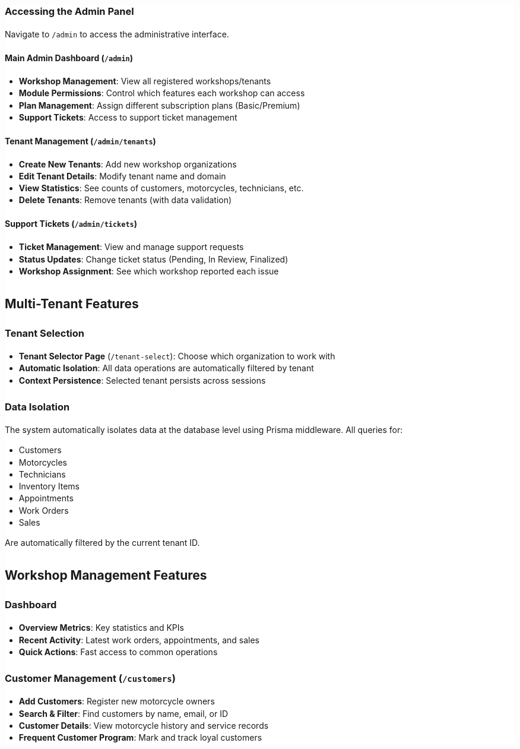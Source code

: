 ### Accessing the Admin Panel
Navigate to `/admin` to access the administrative interface.

#### Main Admin Dashboard (`/admin`)
- **Workshop Management**: View all registered workshops/tenants
- **Module Permissions**: Control which features each workshop can access
- **Plan Management**: Assign different subscription plans (Basic/Premium)
- **Support Tickets**: Access to support ticket management

#### Tenant Management (`/admin/tenants`)
- **Create New Tenants**: Add new workshop organizations
- **Edit Tenant Details**: Modify tenant name and domain
- **View Statistics**: See counts of customers, motorcycles, technicians, etc.
- **Delete Tenants**: Remove tenants (with data validation)

#### Support Tickets (`/admin/tickets`)
- **Ticket Management**: View and manage support requests
- **Status Updates**: Change ticket status (Pending, In Review, Finalized)
- **Workshop Assignment**: See which workshop reported each issue

## Multi-Tenant Features

### Tenant Selection
- **Tenant Selector Page** (`/tenant-select`): Choose which organization to work with
- **Automatic Isolation**: All data operations are automatically filtered by tenant
- **Context Persistence**: Selected tenant persists across sessions

### Data Isolation
The system automatically isolates data at the database level using Prisma middleware. All queries for:
- Customers
- Motorcycles
- Technicians
- Inventory Items
- Appointments
- Work Orders
- Sales

Are automatically filtered by the current tenant ID.

## Workshop Management Features

### Dashboard
- **Overview Metrics**: Key statistics and KPIs
- **Recent Activity**: Latest work orders, appointments, and sales
- **Quick Actions**: Fast access to common operations

### Customer Management (`/customers`)
- **Add Customers**: Register new motorcycle owners
- **Search & Filter**: Find customers by name, email, or ID
- **Customer Details**: View motorcycle history and service records
- **Frequent Customer Program**: Mark and track loyal customers
